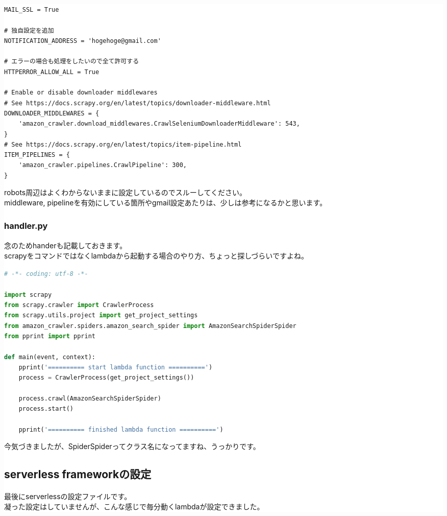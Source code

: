 ```
MAIL_SSL = True

# 独自設定を追加
NOTIFICATION_ADDRESS = 'hogehoge@gmail.com'

# エラーの場合も処理をしたいので全て許可する
HTTPERROR_ALLOW_ALL = True

# Enable or disable downloader middlewares
# See https://docs.scrapy.org/en/latest/topics/downloader-middleware.html
DOWNLOADER_MIDDLEWARES = {
    'amazon_crawler.download_middlewares.CrawlSeleniumDownloaderMiddleware': 543,
}
# See https://docs.scrapy.org/en/latest/topics/item-pipeline.html
ITEM_PIPELINES = {
    'amazon_crawler.pipelines.CrawlPipeline': 300,
}
```

robots周辺はよくわからないままに設定しているのでスルーしてください。  
middleware, pipelineを有効にしている箇所やgmail設定あたりは、少しは参考になるかと思います。  

### handler.py

念のためhanderも記載しておきます。  
scrapyをコマンドではなくlambdaから起動する場合のやり方、ちょっと探しづらいですよね。  

```python
# -*- coding: utf-8 -*-

import scrapy
from scrapy.crawler import CrawlerProcess
from scrapy.utils.project import get_project_settings
from amazon_crawler.spiders.amazon_search_spider import AmazonSearchSpiderSpider
from pprint import pprint

def main(event, context):
    pprint('========== start lambda function ==========')
    process = CrawlerProcess(get_project_settings())

    process.crawl(AmazonSearchSpiderSpider)
    process.start()

    pprint('========== finished lambda function ==========')
```

今気づきましたが、SpiderSpiderってクラス名になってますね、うっかりです。

## serverless frameworkの設定

最後にserverlessの設定ファイルです。  
凝った設定はしていませんが、こんな感じで毎分動くlambdaが設定できました。  
